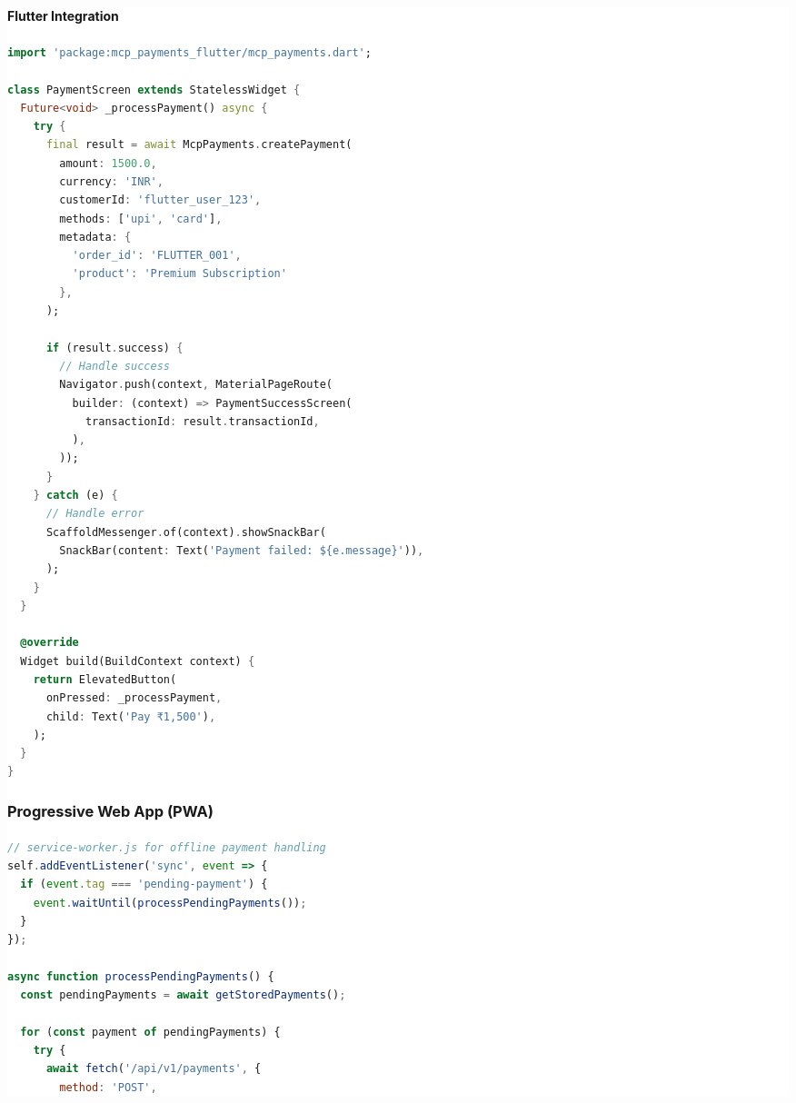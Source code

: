 ```javascript
```

#### **Flutter Integration**

```dart
import 'package:mcp_payments_flutter/mcp_payments.dart';

class PaymentScreen extends StatelessWidget {
  Future<void> _processPayment() async {
    try {
      final result = await McpPayments.createPayment(
        amount: 1500.0,
        currency: 'INR',
        customerId: 'flutter_user_123',
        methods: ['upi', 'card'],
        metadata: {
          'order_id': 'FLUTTER_001',
          'product': 'Premium Subscription'
        },
      );

      if (result.success) {
        // Handle success
        Navigator.push(context, MaterialPageRoute(
          builder: (context) => PaymentSuccessScreen(
            transactionId: result.transactionId,
          ),
        ));
      }
    } catch (e) {
      // Handle error
      ScaffoldMessenger.of(context).showSnackBar(
        SnackBar(content: Text('Payment failed: ${e.message}')),
      );
    }
  }

  @override
  Widget build(BuildContext context) {
    return ElevatedButton(
      onPressed: _processPayment,
      child: Text('Pay ₹1,500'),
    );
  }
}
```

### **Progressive Web App (PWA)**

```javascript
// service-worker.js for offline payment handling
self.addEventListener('sync', event => {
  if (event.tag === 'pending-payment') {
    event.waitUntil(processPendingPayments());
  }
});

async function processPendingPayments() {
  const pendingPayments = await getStoredPayments();
  
  for (const payment of pendingPayments) {
    try {
      await fetch('/api/v1/payments', {
        method: 'POST',
```